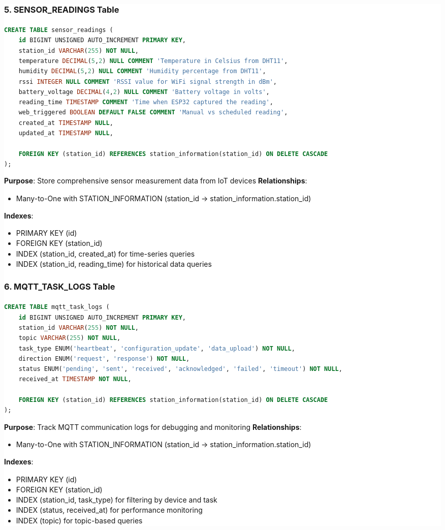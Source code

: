 ### 5. SENSOR_READINGS Table
```sql
CREATE TABLE sensor_readings (
    id BIGINT UNSIGNED AUTO_INCREMENT PRIMARY KEY,
    station_id VARCHAR(255) NOT NULL,
    temperature DECIMAL(5,2) NULL COMMENT 'Temperature in Celsius from DHT11',
    humidity DECIMAL(5,2) NULL COMMENT 'Humidity percentage from DHT11',
    rssi INTEGER NULL COMMENT 'RSSI value for WiFi signal strength in dBm',
    battery_voltage DECIMAL(4,2) NULL COMMENT 'Battery voltage in volts',
    reading_time TIMESTAMP COMMENT 'Time when ESP32 captured the reading',
    web_triggered BOOLEAN DEFAULT FALSE COMMENT 'Manual vs scheduled reading',
    created_at TIMESTAMP NULL,
    updated_at TIMESTAMP NULL,
    
    FOREIGN KEY (station_id) REFERENCES station_information(station_id) ON DELETE CASCADE
);
```

**Purpose**: Store comprehensive sensor measurement data from IoT devices
**Relationships**: 
- Many-to-One with STATION_INFORMATION (station_id → station_information.station_id)

**Indexes**:
- PRIMARY KEY (id)
- FOREIGN KEY (station_id)
- INDEX (station_id, created_at) for time-series queries
- INDEX (station_id, reading_time) for historical data queries

### 6. MQTT_TASK_LOGS Table
```sql
CREATE TABLE mqtt_task_logs (
    id BIGINT UNSIGNED AUTO_INCREMENT PRIMARY KEY,
    station_id VARCHAR(255) NOT NULL,
    topic VARCHAR(255) NOT NULL,
    task_type ENUM('heartbeat', 'configuration_update', 'data_upload') NOT NULL,
    direction ENUM('request', 'response') NOT NULL,
    status ENUM('pending', 'sent', 'received', 'acknowledged', 'failed', 'timeout') NOT NULL,
    received_at TIMESTAMP NOT NULL,
    
    FOREIGN KEY (station_id) REFERENCES station_information(station_id) ON DELETE CASCADE
);
```

**Purpose**: Track MQTT communication logs for debugging and monitoring
**Relationships**: 
- Many-to-One with STATION_INFORMATION (station_id → station_information.station_id)

**Indexes**:
- PRIMARY KEY (id)
- FOREIGN KEY (station_id)
- INDEX (station_id, task_type) for filtering by device and task
- INDEX (status, received_at) for performance monitoring
- INDEX (topic) for topic-based queries
